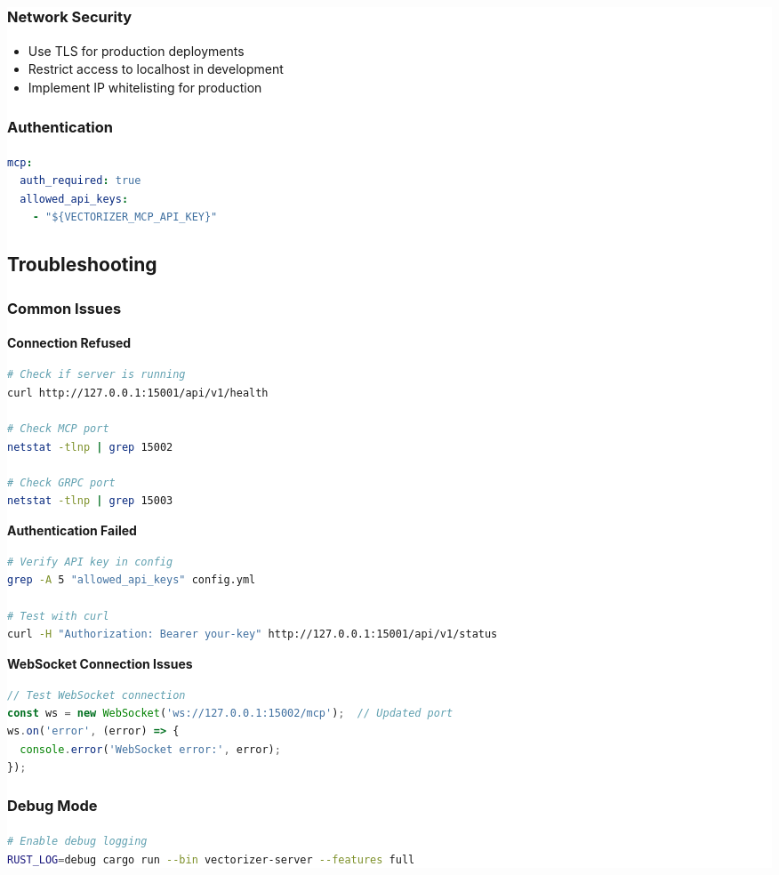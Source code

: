 ### Network Security
- Use TLS for production deployments
- Restrict access to localhost in development
- Implement IP whitelisting for production

### Authentication
```yaml
mcp:
  auth_required: true
  allowed_api_keys:
    - "${VECTORIZER_MCP_API_KEY}"
```

## Troubleshooting

### Common Issues

**Connection Refused**
```bash
# Check if server is running
curl http://127.0.0.1:15001/api/v1/health

# Check MCP port
netstat -tlnp | grep 15002

# Check GRPC port
netstat -tlnp | grep 15003
```

**Authentication Failed**
```bash
# Verify API key in config
grep -A 5 "allowed_api_keys" config.yml

# Test with curl
curl -H "Authorization: Bearer your-key" http://127.0.0.1:15001/api/v1/status
```

**WebSocket Connection Issues**
```javascript
// Test WebSocket connection
const ws = new WebSocket('ws://127.0.0.1:15002/mcp');  // Updated port
ws.on('error', (error) => {
  console.error('WebSocket error:', error);
});
```

### Debug Mode

```bash
# Enable debug logging
RUST_LOG=debug cargo run --bin vectorizer-server --features full
```
